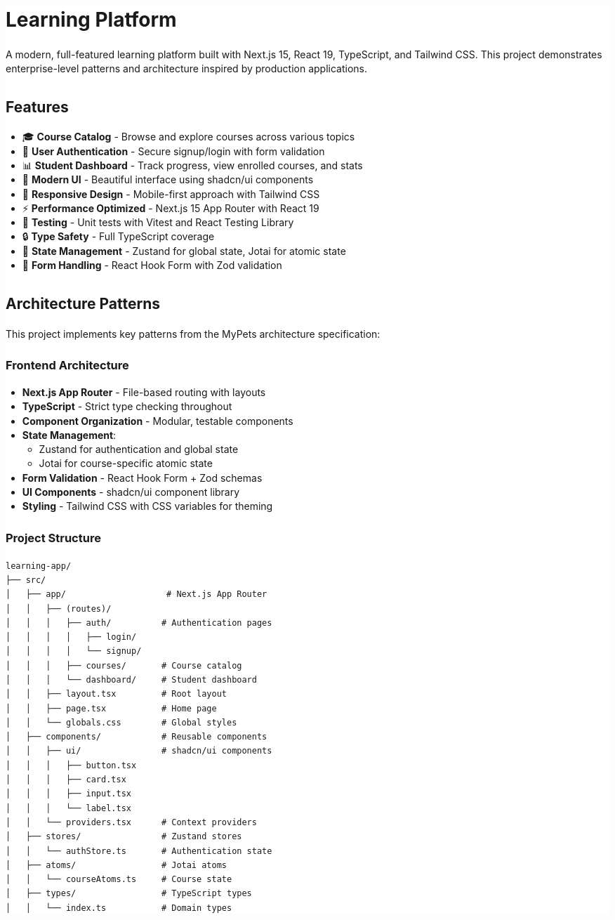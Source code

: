 # Learning Platform

A modern, full-featured learning platform built with Next.js 15, React 19, TypeScript, and Tailwind CSS. This project demonstrates enterprise-level patterns and architecture inspired by production applications.

## Features

- 🎓 **Course Catalog** - Browse and explore courses across various topics
- 👤 **User Authentication** - Secure signup/login with form validation
- 📊 **Student Dashboard** - Track progress, view enrolled courses, and stats
- 🎨 **Modern UI** - Beautiful interface using shadcn/ui components
- 📱 **Responsive Design** - Mobile-first approach with Tailwind CSS
- ⚡ **Performance Optimized** - Next.js 15 App Router with React 19
- 🧪 **Testing** - Unit tests with Vitest and React Testing Library
- 🔒 **Type Safety** - Full TypeScript coverage
- 🎯 **State Management** - Zustand for global state, Jotai for atomic state
- 📝 **Form Handling** - React Hook Form with Zod validation

## Architecture Patterns

This project implements key patterns from the MyPets architecture specification:

### Frontend Architecture

- **Next.js App Router** - File-based routing with layouts
- **TypeScript** - Strict type checking throughout
- **Component Organization** - Modular, testable components
- **State Management**:
  - Zustand for authentication and global state
  - Jotai for course-specific atomic state
- **Form Validation** - React Hook Form + Zod schemas
- **UI Components** - shadcn/ui component library
- **Styling** - Tailwind CSS with CSS variables for theming

### Project Structure

```
learning-app/
├── src/
│   ├── app/                    # Next.js App Router
│   │   ├── (routes)/
│   │   │   ├── auth/          # Authentication pages
│   │   │   │   ├── login/
│   │   │   │   └── signup/
│   │   │   ├── courses/       # Course catalog
│   │   │   └── dashboard/     # Student dashboard
│   │   ├── layout.tsx         # Root layout
│   │   ├── page.tsx           # Home page
│   │   └── globals.css        # Global styles
│   ├── components/            # Reusable components
│   │   ├── ui/                # shadcn/ui components
│   │   │   ├── button.tsx
│   │   │   ├── card.tsx
│   │   │   ├── input.tsx
│   │   │   └── label.tsx
│   │   └── providers.tsx      # Context providers
│   ├── stores/                # Zustand stores
│   │   └── authStore.ts       # Authentication state
│   ├── atoms/                 # Jotai atoms
│   │   └── courseAtoms.ts     # Course state
│   ├── types/                 # TypeScript types
│   │   └── index.ts           # Domain types
```